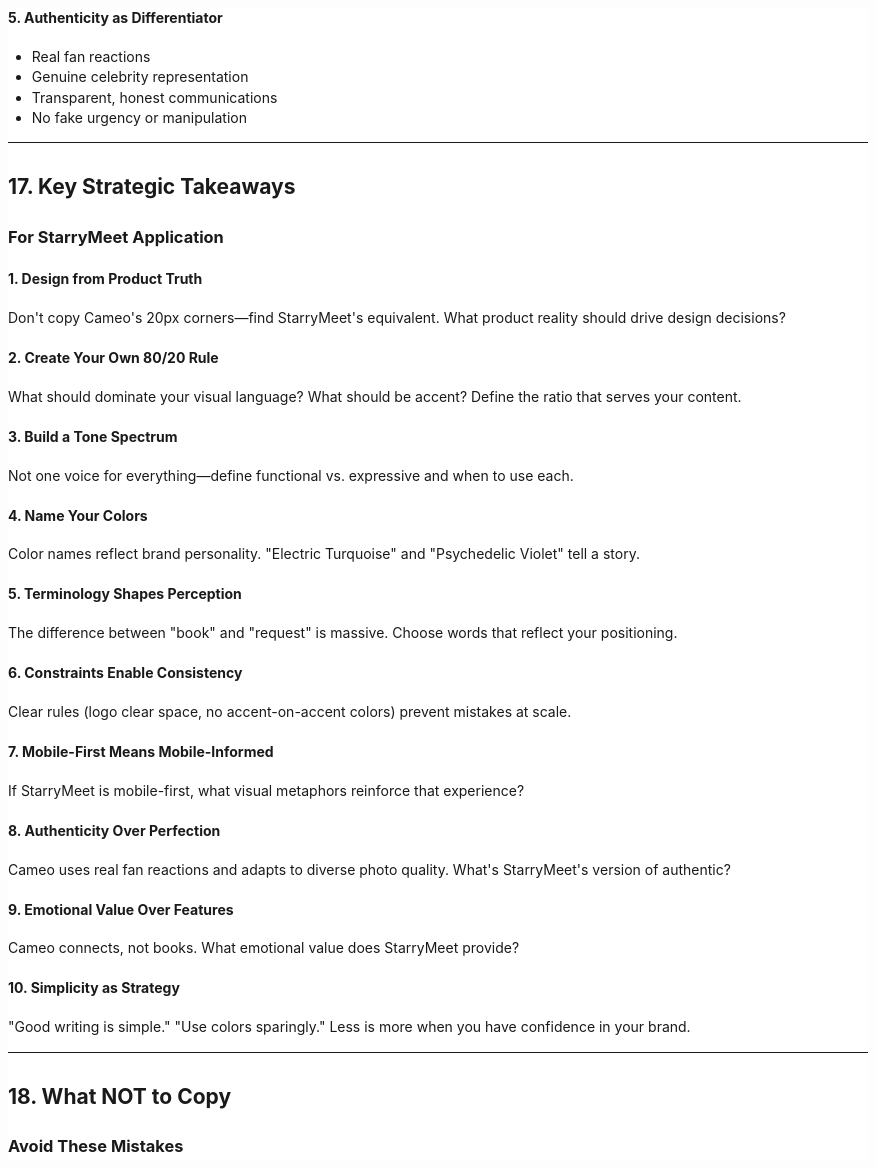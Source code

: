 #### 5. Authenticity as Differentiator
- Real fan reactions
- Genuine celebrity representation
- Transparent, honest communications
- No fake urgency or manipulation

---

## 17. Key Strategic Takeaways

### For StarryMeet Application

#### 1. Design from Product Truth
Don't copy Cameo's 20px corners—find StarryMeet's equivalent. What product reality should drive design decisions?

#### 2. Create Your Own 80/20 Rule
What should dominate your visual language? What should be accent? Define the ratio that serves your content.

#### 3. Build a Tone Spectrum
Not one voice for everything—define functional vs. expressive and when to use each.

#### 4. Name Your Colors
Color names reflect brand personality. "Electric Turquoise" and "Psychedelic Violet" tell a story.

#### 5. Terminology Shapes Perception
The difference between "book" and "request" is massive. Choose words that reflect your positioning.

#### 6. Constraints Enable Consistency
Clear rules (logo clear space, no accent-on-accent colors) prevent mistakes at scale.

#### 7. Mobile-First Means Mobile-Informed
If StarryMeet is mobile-first, what visual metaphors reinforce that experience?

#### 8. Authenticity Over Perfection
Cameo uses real fan reactions and adapts to diverse photo quality. What's StarryMeet's version of authentic?

#### 9. Emotional Value Over Features
Cameo connects, not books. What emotional value does StarryMeet provide?

#### 10. Simplicity as Strategy
"Good writing is simple." "Use colors sparingly." Less is more when you have confidence in your brand.

---

## 18. What NOT to Copy

### Avoid These Mistakes
